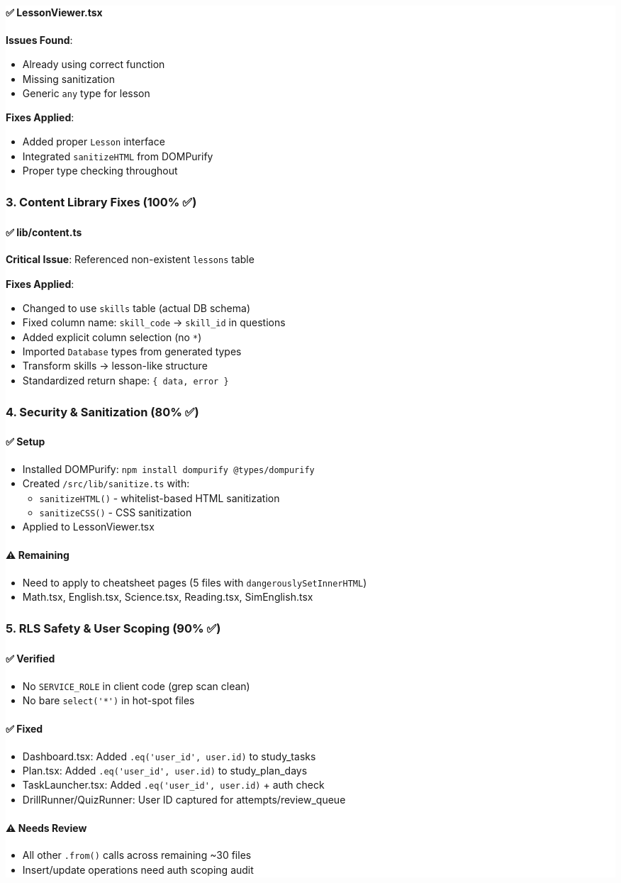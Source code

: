 #### ✅ LessonViewer.tsx
**Issues Found**:
- Already using correct function
- Missing sanitization
- Generic `any` type for lesson

**Fixes Applied**:
- Added proper `Lesson` interface
- Integrated `sanitizeHTML` from DOMPurify
- Proper type checking throughout

### 3. Content Library Fixes (100% ✅)

#### ✅ lib/content.ts
**Critical Issue**: Referenced non-existent `lessons` table

**Fixes Applied**:
- Changed to use `skills` table (actual DB schema)
- Fixed column name: `skill_code` → `skill_id` in questions
- Added explicit column selection (no `*`)
- Imported `Database` types from generated types
- Transform skills → lesson-like structure
- Standardized return shape: `{ data, error }`

### 4. Security & Sanitization (80% ✅)

#### ✅ Setup
- Installed DOMPurify: `npm install dompurify @types/dompurify`
- Created `/src/lib/sanitize.ts` with:
  - `sanitizeHTML()` - whitelist-based HTML sanitization
  - `sanitizeCSS()` - CSS sanitization
- Applied to LessonViewer.tsx

#### ⚠️ Remaining
- Need to apply to cheatsheet pages (5 files with `dangerouslySetInnerHTML`)
- Math.tsx, English.tsx, Science.tsx, Reading.tsx, SimEnglish.tsx

### 5. RLS Safety & User Scoping (90% ✅)

#### ✅ Verified
- No `SERVICE_ROLE` in client code (grep scan clean)
- No bare `select('*')` in hot-spot files

#### ✅ Fixed
- Dashboard.tsx: Added `.eq('user_id', user.id)` to study_tasks
- Plan.tsx: Added `.eq('user_id', user.id)` to study_plan_days
- TaskLauncher.tsx: Added `.eq('user_id', user.id)` + auth check
- DrillRunner/QuizRunner: User ID captured for attempts/review_queue

#### ⚠️ Needs Review
- All other `.from()` calls across remaining ~30 files
- Insert/update operations need auth scoping audit
